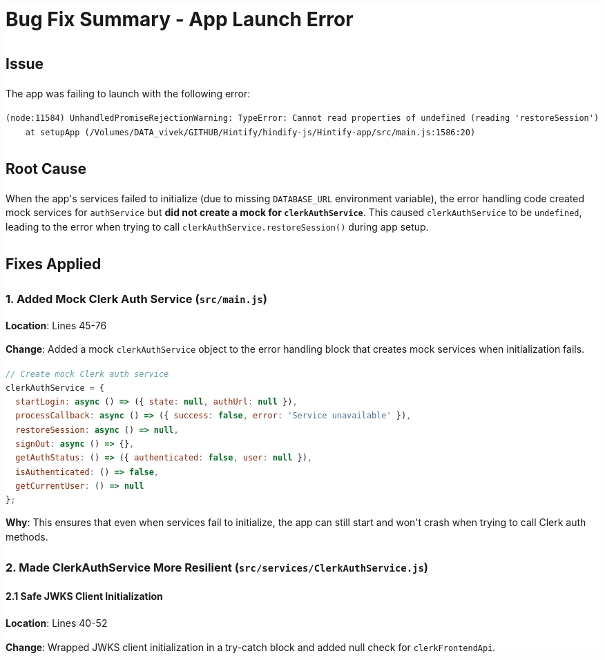# Bug Fix Summary - App Launch Error

## Issue

The app was failing to launch with the following error:

```
(node:11584) UnhandledPromiseRejectionWarning: TypeError: Cannot read properties of undefined (reading 'restoreSession')
    at setupApp (/Volumes/DATA_vivek/GITHUB/Hintify/hindify-js/Hintify-app/src/main.js:1586:20)
```

## Root Cause

When the app's services failed to initialize (due to missing `DATABASE_URL` environment variable), the error handling code created mock services for `authService` but **did not create a mock for `clerkAuthService`**. This caused `clerkAuthService` to be `undefined`, leading to the error when trying to call `clerkAuthService.restoreSession()` during app setup.

## Fixes Applied

### 1. Added Mock Clerk Auth Service (`src/main.js`)

**Location**: Lines 45-76

**Change**: Added a mock `clerkAuthService` object to the error handling block that creates mock services when initialization fails.

```javascript
// Create mock Clerk auth service
clerkAuthService = {
  startLogin: async () => ({ state: null, authUrl: null }),
  processCallback: async () => ({ success: false, error: 'Service unavailable' }),
  restoreSession: async () => null,
  signOut: async () => {},
  getAuthStatus: () => ({ authenticated: false, user: null }),
  isAuthenticated: () => false,
  getCurrentUser: () => null
};
```

**Why**: This ensures that even when services fail to initialize, the app can still start and won't crash when trying to call Clerk auth methods.

### 2. Made ClerkAuthService More Resilient (`src/services/ClerkAuthService.js`)

#### 2.1 Safe JWKS Client Initialization

**Location**: Lines 40-52

**Change**: Wrapped JWKS client initialization in a try-catch block and added null check for `clerkFrontendApi`.
